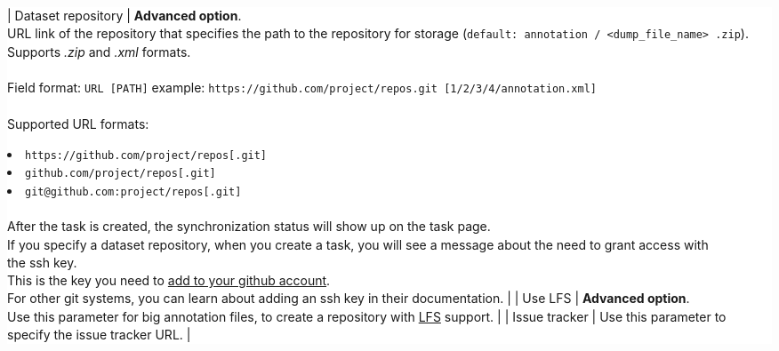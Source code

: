 | Dataset repository   | **Advanced option**. <br>URL link of the repository that specifies the path to the repository for storage (`default: annotation / <dump_file_name> .zip`).<br>Supports _.zip_ and _.xml_ formats. <br><br>Field format: `URL [PATH]` example: `https://github.com/project/repos.git [1/2/3/4/annotation.xml]` <br><br> Supported URL formats: <li>`https://github.com/project/repos[.git]` <li>`github.com/project/repos[.git]` <li>`git@github.com:project/repos[.git]` <br><br> After the task is created, the synchronization status will show up on the task page. <br> If you specify a dataset repository, when you create a task, you will see a message about the need to grant access with <br>the ssh key. <br> This is the key you need to [add to your github account](https://github.com/settings/keys). <br> For other git systems, you can learn about adding an ssh key in their documentation.                                                                                                                                                                                                                                                                                                                                                                                                                                                                                                                                                                                                                                                                                    |
| Use LFS              | **Advanced option**. <br>Use this parameter for big annotation files, to create a repository with [LFS](https://git-lfs.github.com/) support.                                                                                                                                                                                                                                                                                                                                                                                                                                                                                                                                                                                                                                                                                                                                                                                                                                                                                                                                                                                                                                                                                                                                                                                                                                                                                                                                                                                                                                                      |
| Issue tracker        | Use this parameter to specify the issue tracker URL.                                                                                                                                                                                                                                                                                                                                                                                                                                                                                                                                                                                                                                                                                                                                                                                                                                                                                                                                                                                                                                                                                                                                                                                                                                                                                                                                                                                                                                                                                                                                               |